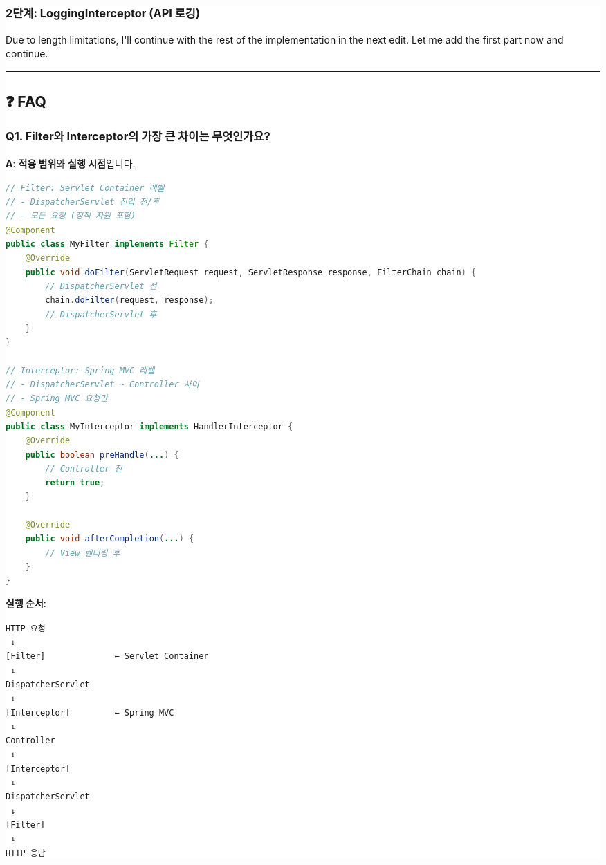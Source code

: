 
### 2단계: LoggingInterceptor (API 로깅)

Due to length limitations, I'll continue with the rest of the implementation in the next edit. Let me add the first part now and continue.

---

## ❓ FAQ

### Q1. Filter와 Interceptor의 가장 큰 차이는 무엇인가요?

**A**: **적용 범위**와 **실행 시점**입니다.

```java
// Filter: Servlet Container 레벨
// - DispatcherServlet 진입 전/후
// - 모든 요청 (정적 자원 포함)
@Component
public class MyFilter implements Filter {
    @Override
    public void doFilter(ServletRequest request, ServletResponse response, FilterChain chain) {
        // DispatcherServlet 전
        chain.doFilter(request, response);
        // DispatcherServlet 후
    }
}

// Interceptor: Spring MVC 레벨
// - DispatcherServlet ~ Controller 사이
// - Spring MVC 요청만
@Component
public class MyInterceptor implements HandlerInterceptor {
    @Override
    public boolean preHandle(...) {
        // Controller 전
        return true;
    }

    @Override
    public void afterCompletion(...) {
        // View 렌더링 후
    }
}
```

**실행 순서**:
```
HTTP 요청
 ↓
[Filter]              ← Servlet Container
 ↓
DispatcherServlet
 ↓
[Interceptor]         ← Spring MVC
 ↓
Controller
 ↓
[Interceptor]
 ↓
DispatcherServlet
 ↓
[Filter]
 ↓
HTTP 응답
```